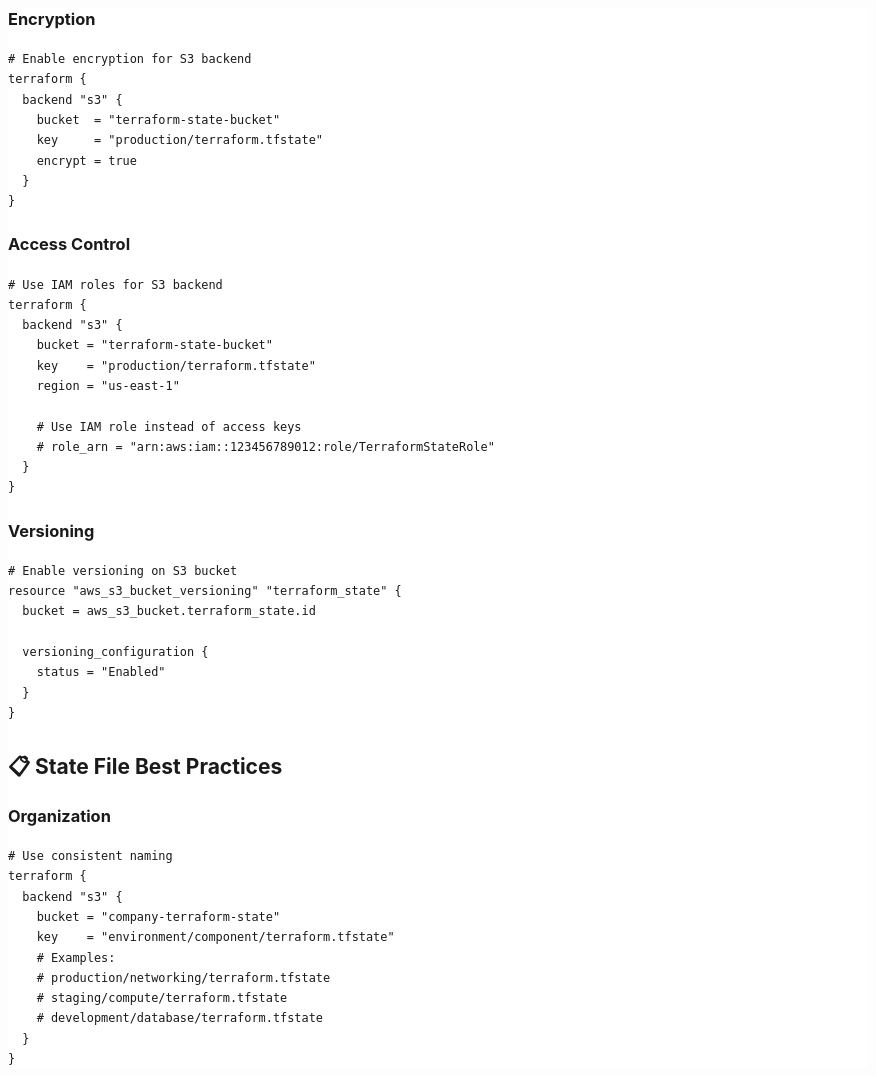 ### Encryption
```hcl
# Enable encryption for S3 backend
terraform {
  backend "s3" {
    bucket  = "terraform-state-bucket"
    key     = "production/terraform.tfstate"
    encrypt = true
  }
}
```

### Access Control
```hcl
# Use IAM roles for S3 backend
terraform {
  backend "s3" {
    bucket = "terraform-state-bucket"
    key    = "production/terraform.tfstate"
    region = "us-east-1"
    
    # Use IAM role instead of access keys
    # role_arn = "arn:aws:iam::123456789012:role/TerraformStateRole"
  }
}
```

### Versioning
```hcl
# Enable versioning on S3 bucket
resource "aws_s3_bucket_versioning" "terraform_state" {
  bucket = aws_s3_bucket.terraform_state.id
  
  versioning_configuration {
    status = "Enabled"
  }
}
```

## 📋 State File Best Practices

### Organization
```hcl
# Use consistent naming
terraform {
  backend "s3" {
    bucket = "company-terraform-state"
    key    = "environment/component/terraform.tfstate"
    # Examples:
    # production/networking/terraform.tfstate
    # staging/compute/terraform.tfstate
    # development/database/terraform.tfstate
  }
}
```
